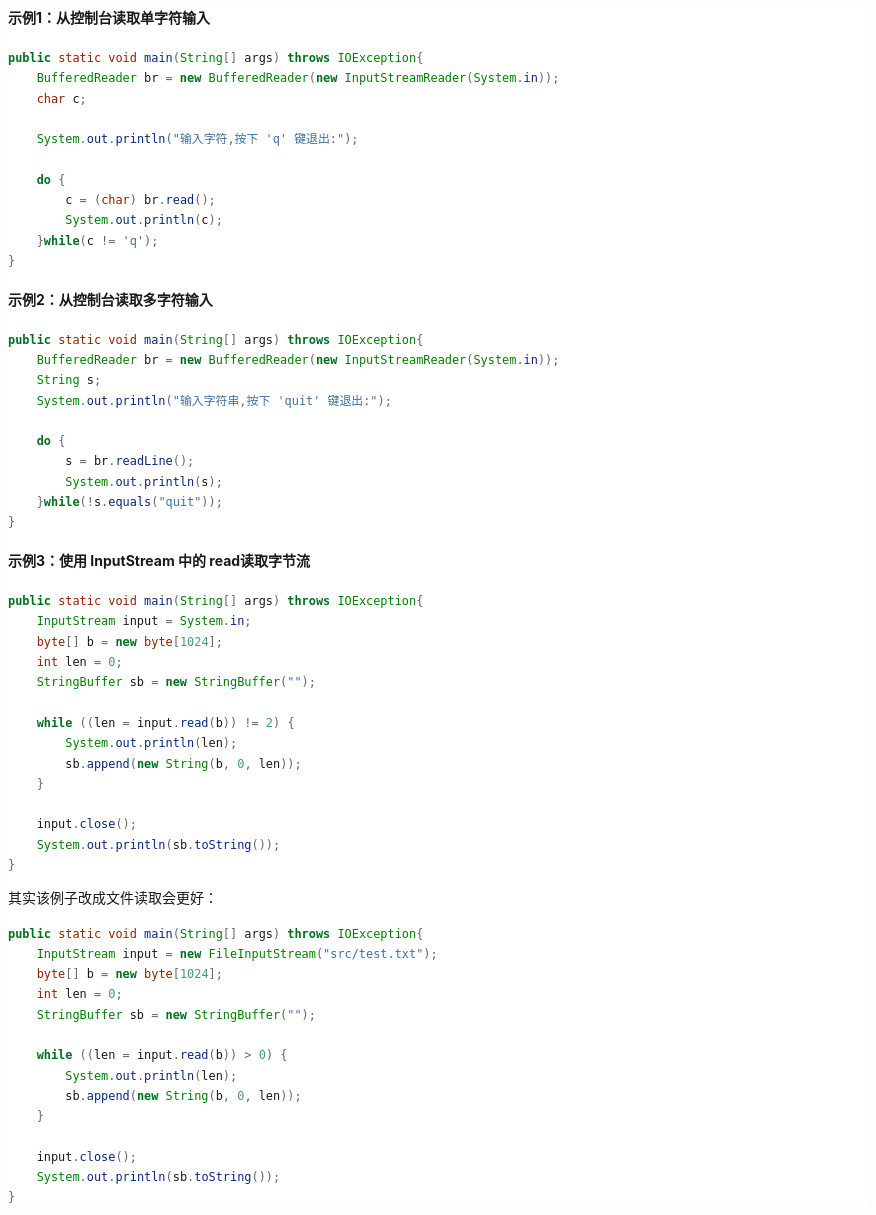 #### 示例1：从控制台读取单字符输入
``` java
public static void main(String[] args) throws IOException{
	BufferedReader br = new BufferedReader(new InputStreamReader(System.in));
	char c;
	
	System.out.println("输入字符,按下 'q' 键退出:");
	
	do {
		c = (char) br.read();
		System.out.println(c);
	}while(c != 'q');
}
```

#### 示例2：从控制台读取多字符输入
``` java
public static void main(String[] args) throws IOException{
	BufferedReader br = new BufferedReader(new InputStreamReader(System.in));
	String s;
	System.out.println("输入字符串,按下 'quit' 键退出:");
	
	do {
		s = br.readLine();
		System.out.println(s);
	}while(!s.equals("quit"));
}
```

#### 示例3：使用 InputStream 中的 read读取字节流
``` java
public static void main(String[] args) throws IOException{
	InputStream input = System.in;
	byte[] b = new byte[1024];
	int len = 0;
	StringBuffer sb = new StringBuffer("");

	while ((len = input.read(b)) != 2) {
		System.out.println(len);
		sb.append(new String(b, 0, len));
	}
	
	input.close();
	System.out.println(sb.toString());
}
```

其实该例子改成文件读取会更好：
``` java
public static void main(String[] args) throws IOException{
	InputStream input = new FileInputStream("src/test.txt");
	byte[] b = new byte[1024];
	int len = 0;
	StringBuffer sb = new StringBuffer("");

	while ((len = input.read(b)) > 0) {
		System.out.println(len);
		sb.append(new String(b, 0, len));
	}
	
	input.close();
	System.out.println(sb.toString());
}
```
